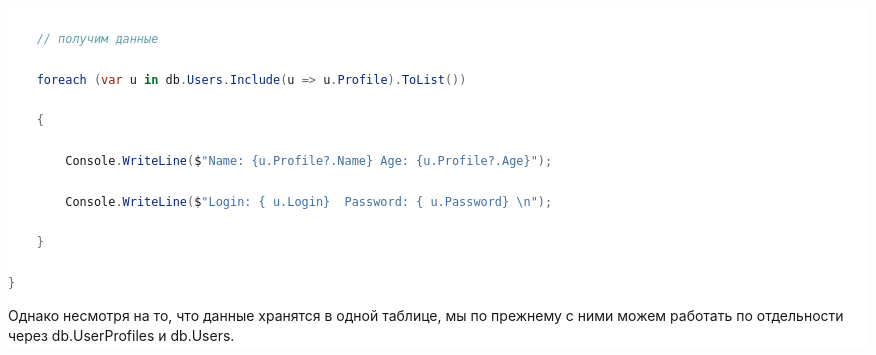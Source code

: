 ```cs

    // получим данные

    foreach (var u in db.Users.Include(u => u.Profile).ToList())

    {

        Console.WriteLine($"Name: {u.Profile?.Name} Age: {u.Profile?.Age}");

        Console.WriteLine($"Login: { u.Login}  Password: { u.Password} \n");

    }

}
```

Однако несмотря на то, что данные хранятся в одной таблице, мы по прежнему с ними можем работать по отдельности через db.UserProfiles и db.Users.